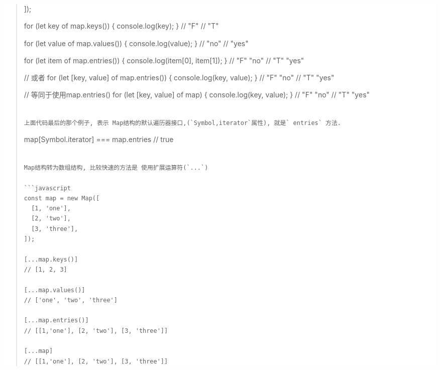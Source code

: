 > ]);
> 
> for (let key of map.keys()) {
>   console.log(key);
> }
> // "F"
> // "T"
> 
> for (let value of map.values()) {
>   console.log(value);
> }
> // "no"
> // "yes"
> 
> for (let item of map.entries()) {
>   console.log(item[0], item[1]);
> }
> // "F" "no"
> // "T" "yes"
> 
> // 或者
> for (let [key, value] of map.entries()) {
>   console.log(key, value);
> }
> // "F" "no"
> // "T" "yes"
> 
> // 等同于使用map.entries()
> for (let [key, value] of map) {
>   console.log(key, value);
> }
> // "F" "no"
> // "T" "yes"
> ```
>
> 上面代码最后的那个例子, 表示 Map结构的默认遍历器接口,(`Symbol,iterator`属性), 就是` entries` 方法.
>
> ```
> map[Symbol.iterator] === map.entries
> // true
> ```
>
> Map结构转为数组结构, 比较快速的方法是 使用扩展运算符(`...`)
>
> ```javascript
> const map = new Map([
>   [1, 'one'],
>   [2, 'two'],
>   [3, 'three'],
> ]);
> 
> [...map.keys()]
> // [1, 2, 3]
> 
> [...map.values()]
> // ['one', 'two', 'three']
> 
> [...map.entries()]
> // [[1,'one'], [2, 'two'], [3, 'three']]
> 
> [...map]
> // [[1,'one'], [2, 'two'], [3, 'three']]
> ```

